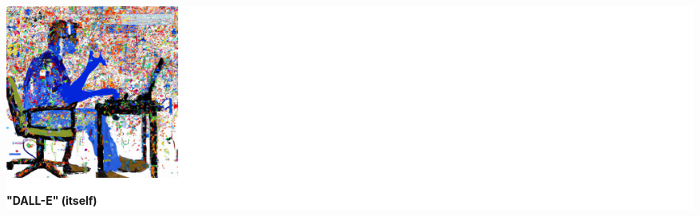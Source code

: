 <img src="dalle-results/a-computer-programmer-in-the-style-of-jackson-pollock_1024x1024/image-002.jpeg" alt="A computer programmer in the style of Jackson Pollock (img 3)" width="25%">
</center>

**"DALL-E" (itself)**

<center>